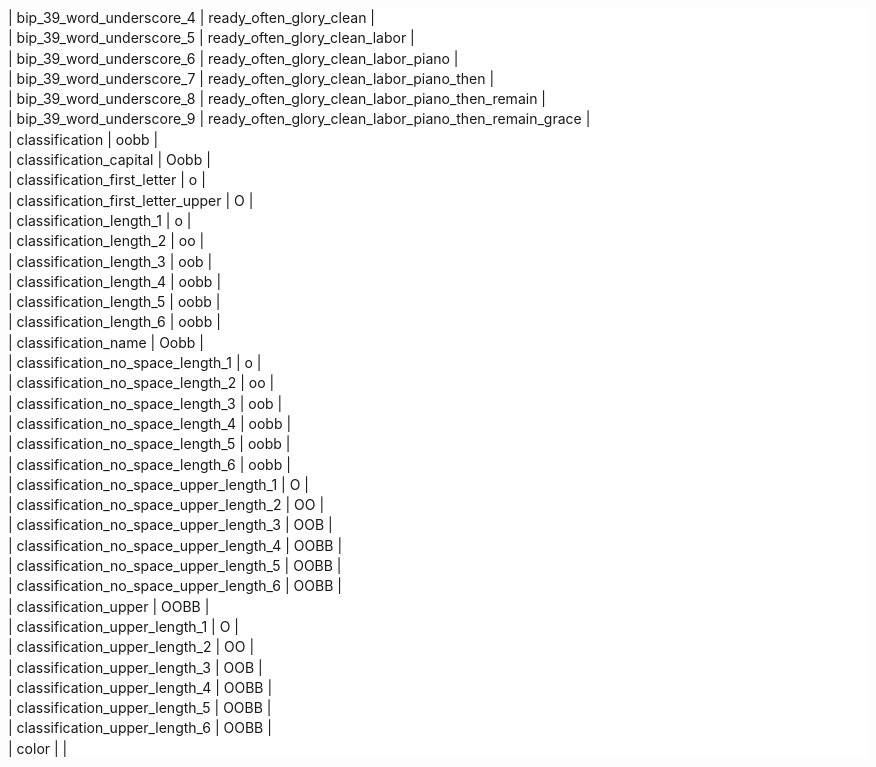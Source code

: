 | bip_39_word_underscore_4 | ready_often_glory_clean |  
| bip_39_word_underscore_5 | ready_often_glory_clean_labor |  
| bip_39_word_underscore_6 | ready_often_glory_clean_labor_piano |  
| bip_39_word_underscore_7 | ready_often_glory_clean_labor_piano_then |  
| bip_39_word_underscore_8 | ready_often_glory_clean_labor_piano_then_remain |  
| bip_39_word_underscore_9 | ready_often_glory_clean_labor_piano_then_remain_grace |  
| classification | oobb |  
| classification_capital | Oobb |  
| classification_first_letter | o |  
| classification_first_letter_upper | O |  
| classification_length_1 | o |  
| classification_length_2 | oo |  
| classification_length_3 | oob |  
| classification_length_4 | oobb |  
| classification_length_5 | oobb |  
| classification_length_6 | oobb |  
| classification_name | Oobb |  
| classification_no_space_length_1 | o |  
| classification_no_space_length_2 | oo |  
| classification_no_space_length_3 | oob |  
| classification_no_space_length_4 | oobb |  
| classification_no_space_length_5 | oobb |  
| classification_no_space_length_6 | oobb |  
| classification_no_space_upper_length_1 | O |  
| classification_no_space_upper_length_2 | OO |  
| classification_no_space_upper_length_3 | OOB |  
| classification_no_space_upper_length_4 | OOBB |  
| classification_no_space_upper_length_5 | OOBB |  
| classification_no_space_upper_length_6 | OOBB |  
| classification_upper | OOBB |  
| classification_upper_length_1 | O |  
| classification_upper_length_2 | OO |  
| classification_upper_length_3 | OOB |  
| classification_upper_length_4 | OOBB |  
| classification_upper_length_5 | OOBB |  
| classification_upper_length_6 | OOBB |  
| color |  |  